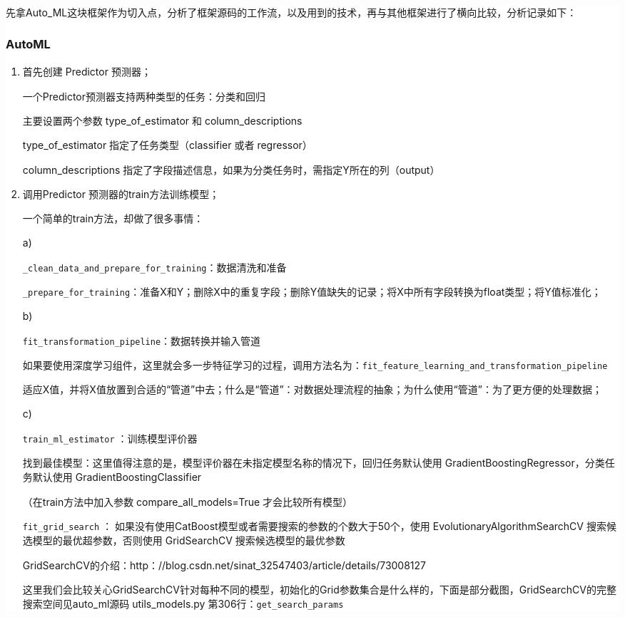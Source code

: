 先拿Auto_ML这块框架作为切入点，分析了框架源码的工作流，以及用到的技术，再与其他框架进行了横向比较，分析记录如下：

### AutoML

1. 首先创建 Predictor 预测器；

   一个Predictor预测器支持两种类型的任务：分类和回归

   主要设置两个参数 type_of_estimator 和 column_descriptions

   type_of_estimator 指定了任务类型（classifier 或者 regressor）

   column_descriptions 指定了字段描述信息，如果为分类任务时，需指定Y所在的列（output）

 

2. 调用Predictor 预测器的train方法训练模型；

   一个简单的train方法，却做了很多事情：

   a)

   `_clean_data_and_prepare_for_training`：数据清洗和准备

   `_prepare_for_training`：准备X和Y；删除X中的重复字段；删除Y值缺失的记录；将X中所有字段转换为float类型；将Y值标准化；

   b)

   `fit_transformation_pipeline`：数据转换并输入管道

   如果要使用深度学习组件，这里就会多一步特征学习的过程，调用方法名为：`fit_feature_learning_and_transformation_pipeline`

   适应X值，并将X值放置到合适的“管道”中去；什么是“管道”：对数据处理流程的抽象；为什么使用“管道”：为了更方便的处理数据；

   c)

   `train_ml_estimator` ：训练模型评价器

   找到最佳模型：这里值得注意的是，模型评价器在未指定模型名称的情况下，回归任务默认使用 GradientBoostingRegressor，分类任务默认使用 GradientBoostingClassifier

   （在train方法中加入参数 compare_all_models=True 才会比较所有模型）

   `fit_grid_search` ： 如果没有使用CatBoost模型或者需要搜索的参数的个数大于50个，使用 EvolutionaryAlgorithmSearchCV 搜索候选模型的最优超参数，否则使用 GridSearchCV 搜索候选模型的最优参数

   GridSearchCV的介绍：http：//blog.csdn.net/sinat_32547403/article/details/73008127

   这里我们会比较关心GridSearchCV针对每种不同的模型，初始化的Grid参数集合是什么样的，下面是部分截图，GridSearchCV的完整搜索空间见auto_ml源码 utils_models.py 第306行：`get_search_params`

